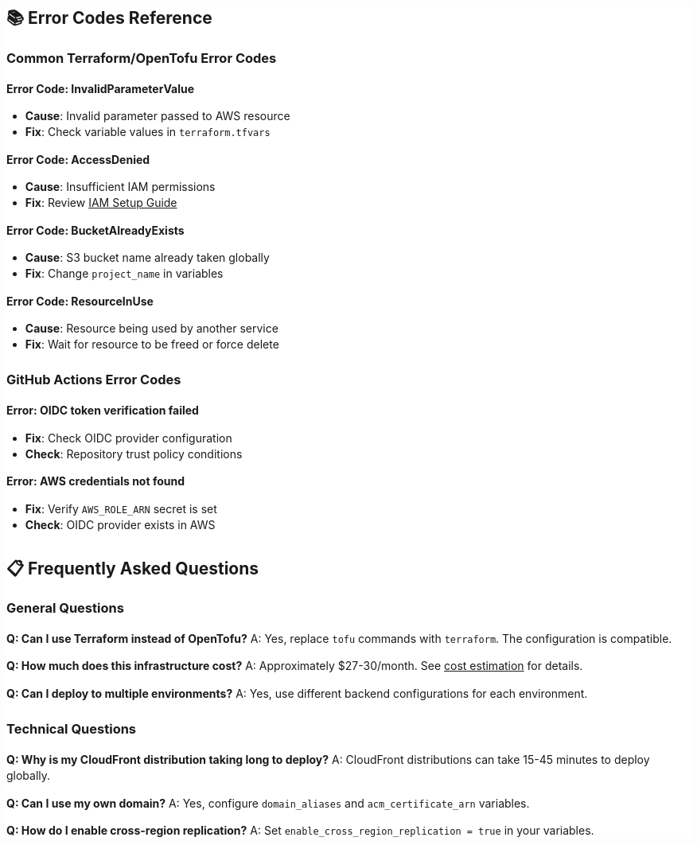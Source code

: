 
## 📚 Error Codes Reference

### Common Terraform/OpenTofu Error Codes

**Error Code: InvalidParameterValue**
- **Cause**: Invalid parameter passed to AWS resource
- **Fix**: Check variable values in `terraform.tfvars`

**Error Code: AccessDenied** 
- **Cause**: Insufficient IAM permissions
- **Fix**: Review [IAM Setup Guide](iam-setup.md)

**Error Code: BucketAlreadyExists**
- **Cause**: S3 bucket name already taken globally
- **Fix**: Change `project_name` in variables

**Error Code: ResourceInUse**
- **Cause**: Resource being used by another service
- **Fix**: Wait for resource to be freed or force delete

### GitHub Actions Error Codes

**Error: OIDC token verification failed**
- **Fix**: Check OIDC provider configuration
- **Check**: Repository trust policy conditions

**Error: AWS credentials not found**
- **Fix**: Verify `AWS_ROLE_ARN` secret is set
- **Check**: OIDC provider exists in AWS

## 📋 Frequently Asked Questions

### General Questions

**Q: Can I use Terraform instead of OpenTofu?**
A: Yes, replace `tofu` commands with `terraform`. The configuration is compatible.

**Q: How much does this infrastructure cost?**
A: Approximately $27-30/month. See [cost estimation](../reference/cost-estimation.md) for details.

**Q: Can I deploy to multiple environments?**
A: Yes, use different backend configurations for each environment.

### Technical Questions

**Q: Why is my CloudFront distribution taking long to deploy?**
A: CloudFront distributions can take 15-45 minutes to deploy globally.

**Q: Can I use my own domain?**
A: Yes, configure `domain_aliases` and `acm_certificate_arn` variables.

**Q: How do I enable cross-region replication?**
A: Set `enable_cross_region_replication = true` in your variables.
